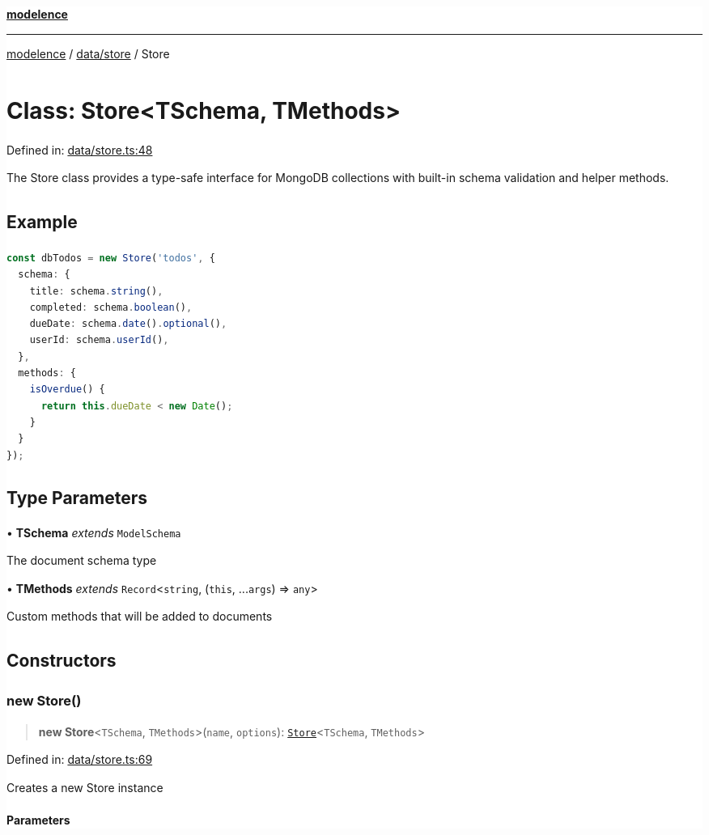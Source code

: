 [**modelence**](../../../README.md)

***

[modelence](../../../modules.md) / [data/store](../README.md) / Store

# Class: Store\<TSchema, TMethods\>

Defined in: [data/store.ts:48](https://github.com/modelence/modelence/blob/main/data/store.ts#L48)

The Store class provides a type-safe interface for MongoDB collections with built-in schema validation and helper methods.

## Example

```ts
const dbTodos = new Store('todos', {
  schema: {
    title: schema.string(),
    completed: schema.boolean(),
    dueDate: schema.date().optional(),
    userId: schema.userId(),
  },
  methods: {
    isOverdue() {
      return this.dueDate < new Date();
    }
  }
});
```

## Type Parameters

• **TSchema** *extends* `ModelSchema`

The document schema type

• **TMethods** *extends* `Record`\<`string`, (`this`, ...`args`) => `any`\>

Custom methods that will be added to documents

## Constructors

### new Store()

> **new Store**\<`TSchema`, `TMethods`\>(`name`, `options`): [`Store`](Store.md)\<`TSchema`, `TMethods`\>

Defined in: [data/store.ts:69](https://github.com/modelence/modelence/blob/main/data/store.ts#L69)

Creates a new Store instance

#### Parameters

